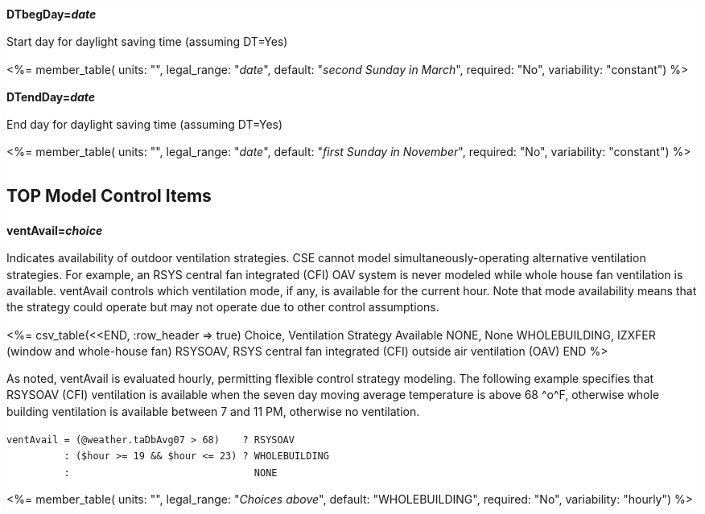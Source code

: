 **DTbegDay=*date***

Start day for daylight saving time (assuming DT=Yes)

<%= member_table(
  units: "",
  legal_range: "*date*",
  default: "*second Sunday in March*",
  required: "No",
  variability: "constant") %>

**DTendDay=*date***

End day for daylight saving time (assuming DT=Yes)

<%= member_table(
  units: "",
  legal_range: "*date*",
  default: "*first Sunday in November*",
  required: "No",
  variability: "constant") %>

## TOP Model Control Items

**ventAvail=*choice***

Indicates availability of outdoor ventilation strategies.  CSE cannot model simultaneously-operating alternative ventilation strategies.  For example, an RSYS central fan integrated (CFI) OAV system is never modeled while whole house fan ventilation is available.  ventAvail controls which ventilation mode, if any, is available for the current hour.  Note that mode availability means that the strategy could operate but may not operate due to other control assumptions.

<%= csv_table(<<END, :row_header => true)
Choice, Ventilation Strategy Available
NONE,          None
WHOLEBUILDING, IZXFER (window and whole-house fan)
RSYSOAV,       RSYS central fan integrated (CFI) outside air ventilation (OAV)
END
%>

As noted, ventAvail is evaluated hourly, permitting flexible control strategy modeling.  The following example specifies that RSYSOAV (CFI) ventilation is available when the seven day moving average temperature is above 68 ^o^F, otherwise whole building ventilation is available between 7 and 11 PM, otherwise no ventilation.

    ventAvail = (@weather.taDbAvg07 > 68)    ? RSYSOAV
              : ($hour >= 19 && $hour <= 23) ? WHOLEBUILDING
              :                                NONE

<%= member_table(
  units: "",
  legal_range: "*Choices above*",
  default: "WHOLEBUILDING",
  required: "No",
  variability: "hourly") %>
